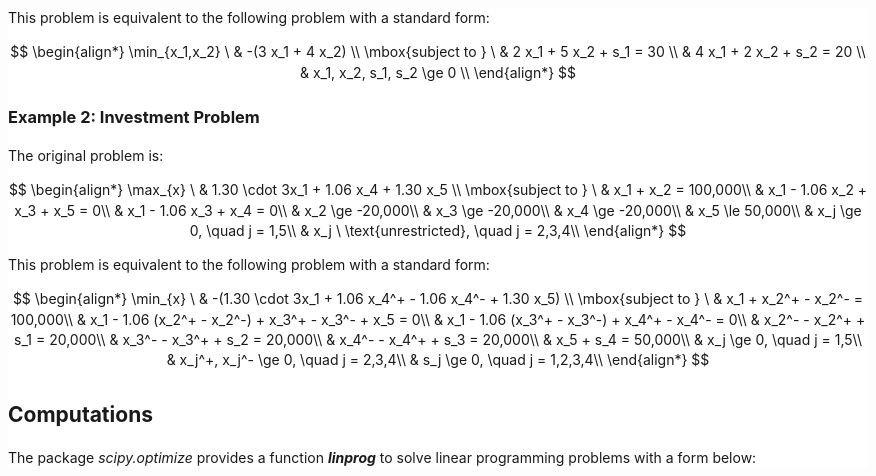 This problem is equivalent to the following problem with a standard form:

$$
\begin{align*}
\min_{x_1,x_2} \ & -(3 x_1 + 4 x_2) \\
\mbox{subject to } \ & 2 x_1 + 5 x_2 + s_1 = 30 \\
& 4 x_1 + 2 x_2 + s_2 = 20 \\
& x_1, x_2, s_1, s_2 \ge 0 \\
\end{align*}
$$

### Example 2: Investment Problem

The original problem is:

$$
\begin{align*}
\max_{x} \ & 1.30 \cdot 3x_1 + 1.06 x_4 + 1.30 x_5 \\
\mbox{subject to } \ & x_1 + x_2 = 100,000\\
 & x_1 - 1.06 x_2 + x_3 + x_5 = 0\\
 & x_1 - 1.06 x_3 + x_4 = 0\\
 & x_2 \ge -20,000\\
 & x_3 \ge -20,000\\
 & x_4 \ge -20,000\\
 & x_5 \le 50,000\\
 & x_j \ge 0, \quad j = 1,5\\
 & x_j \ \text{unrestricted}, \quad j = 2,3,4\\
\end{align*}
$$

This problem is equivalent to the following problem with a standard form:

$$
\begin{align*}
\min_{x} \ & -(1.30 \cdot 3x_1 + 1.06 x_4^+ - 1.06 x_4^- + 1.30 x_5) \\
\mbox{subject to } \ & x_1 + x_2^+ - x_2^- = 100,000\\
 & x_1 - 1.06 (x_2^+ - x_2^-) + x_3^+ - x_3^- + x_5 = 0\\
 & x_1 - 1.06 (x_3^+ - x_3^-) + x_4^+ - x_4^- = 0\\
 & x_2^- - x_2^+ + s_1 = 20,000\\
 & x_3^- - x_3^+ + s_2 = 20,000\\
 & x_4^- - x_4^+ + s_3 = 20,000\\
 & x_5 + s_4 = 50,000\\
 & x_j \ge 0, \quad j = 1,5\\
 & x_j^+, x_j^- \ge 0, \quad j = 2,3,4\\
 & s_j \ge 0, \quad j = 1,2,3,4\\
\end{align*}
$$

## Computations

The package *scipy.optimize* provides a function ***linprog*** to solve linear programming problems with a form below:
